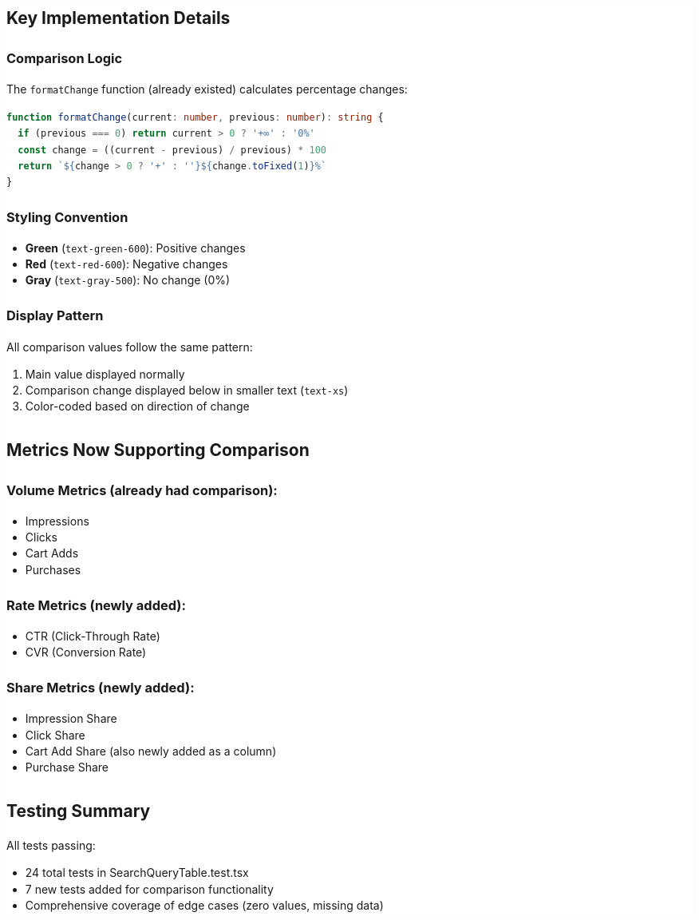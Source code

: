 ## Key Implementation Details

### Comparison Logic
The `formatChange` function (already existed) calculates percentage changes:
```typescript
function formatChange(current: number, previous: number): string {
  if (previous === 0) return current > 0 ? '+∞' : '0%'
  const change = ((current - previous) / previous) * 100
  return `${change > 0 ? '+' : ''}${change.toFixed(1)}%`
}
```

### Styling Convention
- **Green** (`text-green-600`): Positive changes
- **Red** (`text-red-600`): Negative changes  
- **Gray** (`text-gray-500`): No change (0%)

### Display Pattern
All comparison values follow the same pattern:
1. Main value displayed normally
2. Comparison change displayed below in smaller text (`text-xs`)
3. Color-coded based on direction of change

## Metrics Now Supporting Comparison

### Volume Metrics (already had comparison):
- Impressions
- Clicks
- Cart Adds
- Purchases

### Rate Metrics (newly added):
- CTR (Click-Through Rate)
- CVR (Conversion Rate)

### Share Metrics (newly added):
- Impression Share
- Click Share
- Cart Add Share (also newly added as a column)
- Purchase Share

## Testing Summary

All tests passing:
- 24 total tests in SearchQueryTable.test.tsx
- 7 new tests added for comparison functionality
- Comprehensive coverage of edge cases (zero values, missing data)
